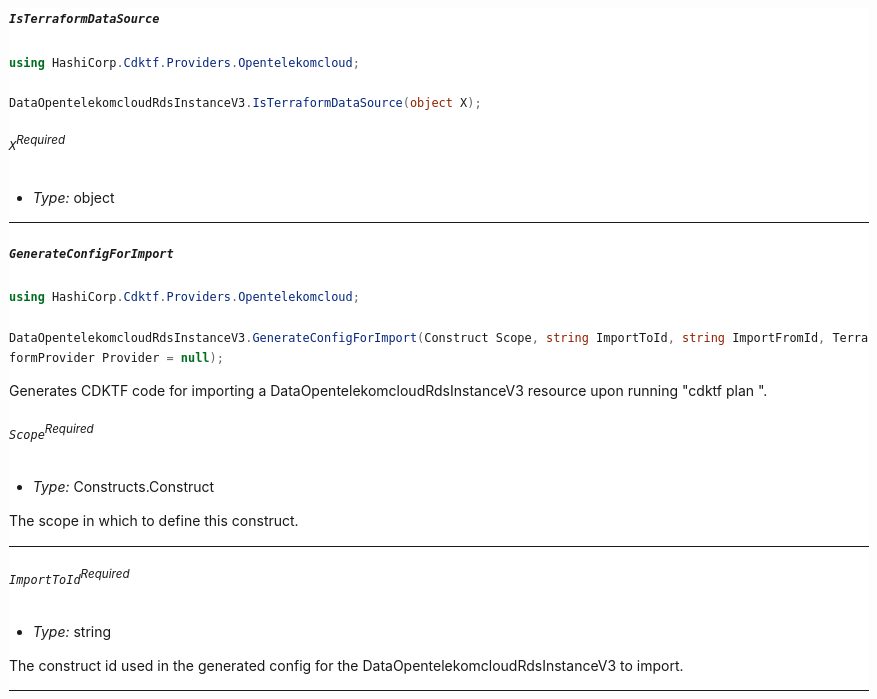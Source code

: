##### `IsTerraformDataSource` <a name="IsTerraformDataSource" id="@cdktf/provider-opentelekomcloud.dataOpentelekomcloudRdsInstanceV3.DataOpentelekomcloudRdsInstanceV3.isTerraformDataSource"></a>

```csharp
using HashiCorp.Cdktf.Providers.Opentelekomcloud;

DataOpentelekomcloudRdsInstanceV3.IsTerraformDataSource(object X);
```

###### `X`<sup>Required</sup> <a name="X" id="@cdktf/provider-opentelekomcloud.dataOpentelekomcloudRdsInstanceV3.DataOpentelekomcloudRdsInstanceV3.isTerraformDataSource.parameter.x"></a>

- *Type:* object

---

##### `GenerateConfigForImport` <a name="GenerateConfigForImport" id="@cdktf/provider-opentelekomcloud.dataOpentelekomcloudRdsInstanceV3.DataOpentelekomcloudRdsInstanceV3.generateConfigForImport"></a>

```csharp
using HashiCorp.Cdktf.Providers.Opentelekomcloud;

DataOpentelekomcloudRdsInstanceV3.GenerateConfigForImport(Construct Scope, string ImportToId, string ImportFromId, TerraformProvider Provider = null);
```

Generates CDKTF code for importing a DataOpentelekomcloudRdsInstanceV3 resource upon running "cdktf plan <stack-name>".

###### `Scope`<sup>Required</sup> <a name="Scope" id="@cdktf/provider-opentelekomcloud.dataOpentelekomcloudRdsInstanceV3.DataOpentelekomcloudRdsInstanceV3.generateConfigForImport.parameter.scope"></a>

- *Type:* Constructs.Construct

The scope in which to define this construct.

---

###### `ImportToId`<sup>Required</sup> <a name="ImportToId" id="@cdktf/provider-opentelekomcloud.dataOpentelekomcloudRdsInstanceV3.DataOpentelekomcloudRdsInstanceV3.generateConfigForImport.parameter.importToId"></a>

- *Type:* string

The construct id used in the generated config for the DataOpentelekomcloudRdsInstanceV3 to import.

---
